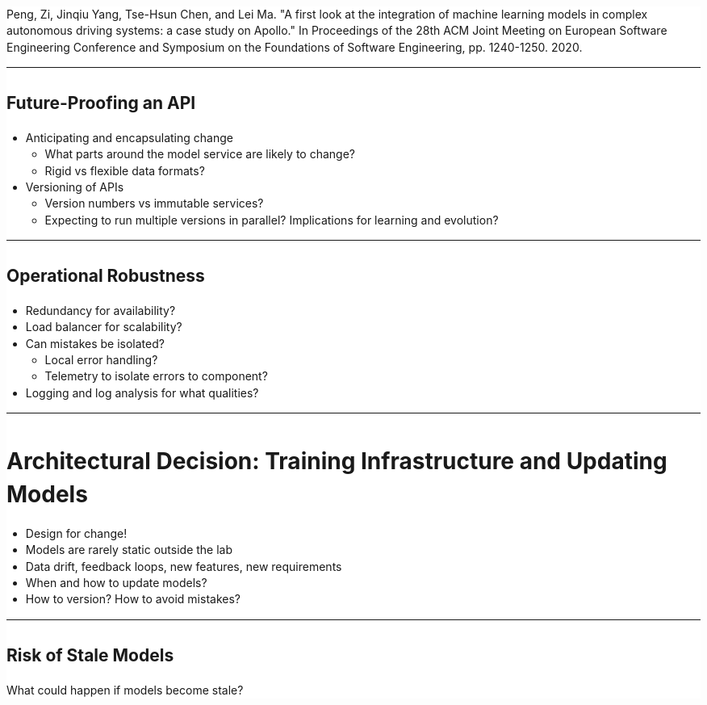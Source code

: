 
Peng, Zi, Jinqiu Yang, Tse-Hsun Chen, and Lei Ma. "A first look at the integration of machine learning models in complex autonomous driving systems: a case study on Apollo." In Proceedings of the 28th ACM Joint Meeting on European Software Engineering Conference and Symposium on the Foundations of Software Engineering, pp. 1240-1250. 2020.



----
## Future-Proofing an API

* Anticipating and encapsulating change
    - What parts around the model service are likely to change?
    - Rigid vs flexible data formats?
* Versioning of APIs
    - Version numbers vs immutable services?
    - Expecting to run multiple versions in parallel? Implications for learning and evolution?

----
## Operational Robustness

* Redundancy for availability?
* Load balancer for scalability?
* Can mistakes be isolated?
    - Local error handling?
    - Telemetry to isolate errors to component?
* Logging and log analysis for what qualities?











---
# Architectural Decision: Training Infrastructure and Updating Models

* Design for change!
* Models are rarely static outside the lab
* Data drift, feedback loops, new features, new requirements
* When and how to update models?
* How to version? How to avoid mistakes?

----
## Risk of Stale Models

What could happen if models become stale?
